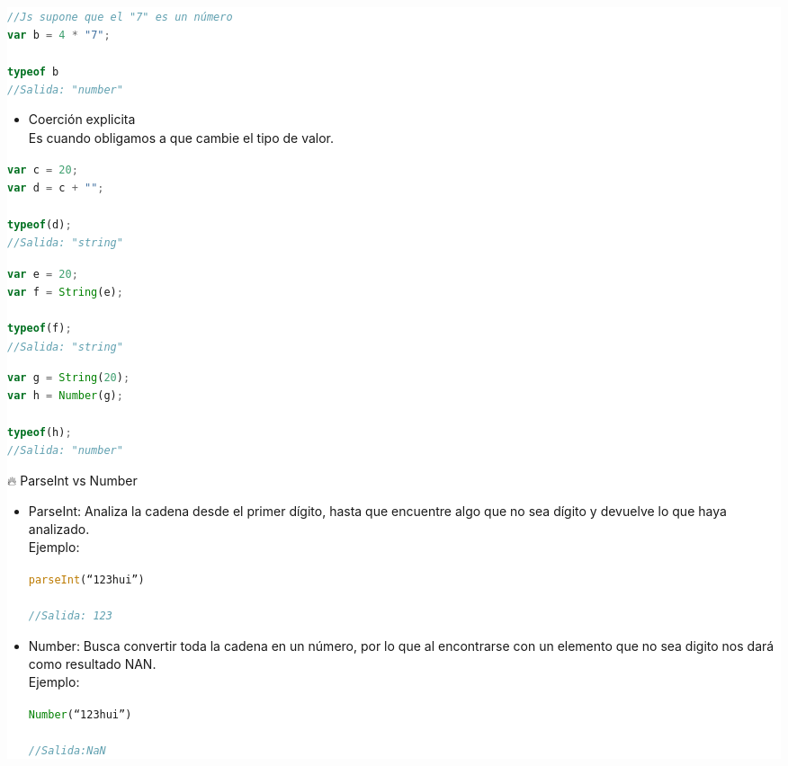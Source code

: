 ```js
//Js supone que el "7" es un número
var b = 4 * "7";

typeof b
//Salida: "number"
```

- Coerción explicita   
	Es cuando obligamos a que cambie el tipo de valor.

```js
var c = 20;
var d = c + "";

typeof(d);
//Salida: "string"
```

```js
var e = 20;
var f = String(e);

typeof(f);
//Salida: "string"
```

```js
var g = String(20);
var h = Number(g);

typeof(h);
//Salida: "number"
```

🔥 ParseInt vs Number

- ParseInt: 
	Analiza la cadena desde el primer dígito, hasta que encuentre algo que no sea dígito y devuelve lo que haya analizado.     
	Ejemplo:  
	
	```js
	parseInt(“123hui”) 
	
	//Salida: 123
	```  

- Number: 
	Busca convertir toda la cadena en un número, por lo que al encontrarse con un elemento que no sea digito nos dará como resultado NAN.    
	Ejemplo:     
	
	```js
	Number(“123hui”) 
	
	//Salida:NaN
	```
